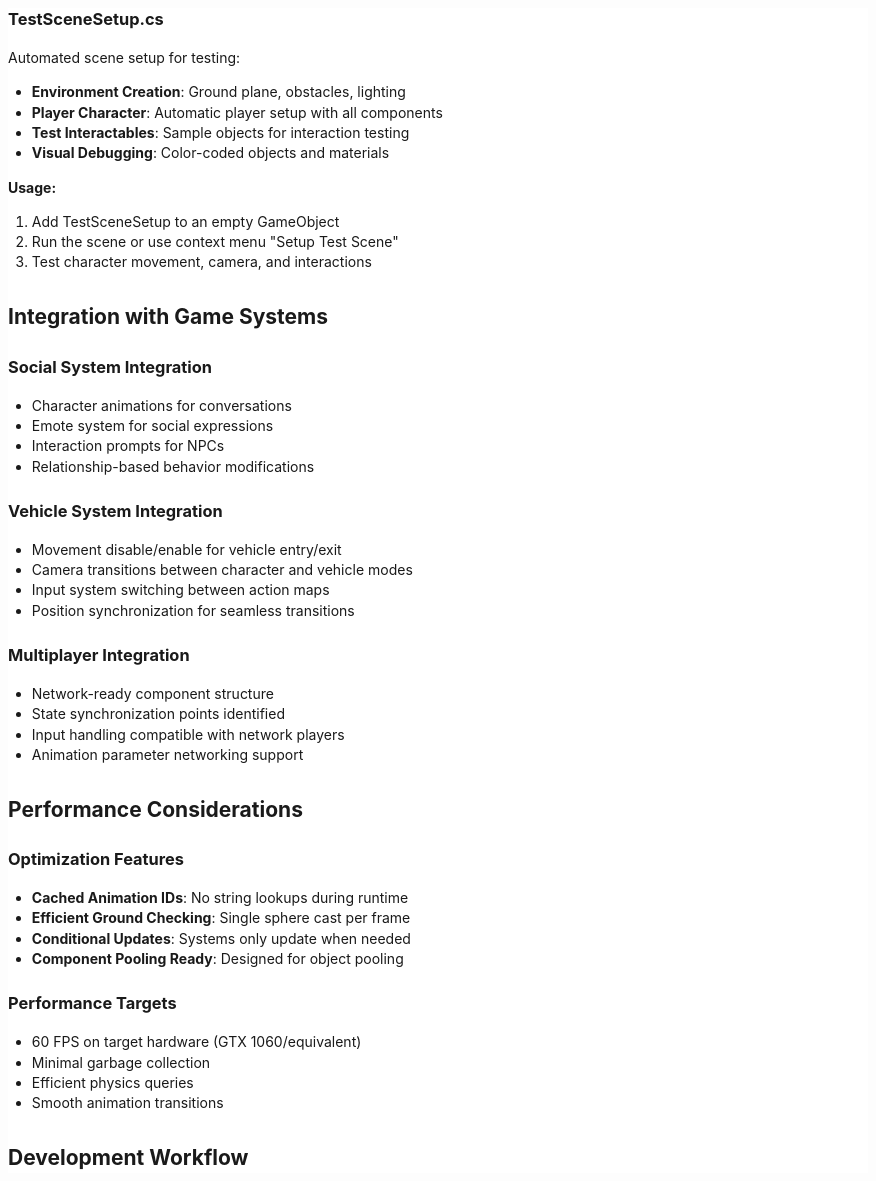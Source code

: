 ### TestSceneSetup.cs
Automated scene setup for testing:

- **Environment Creation**: Ground plane, obstacles, lighting
- **Player Character**: Automatic player setup with all components
- **Test Interactables**: Sample objects for interaction testing
- **Visual Debugging**: Color-coded objects and materials

**Usage:**
1. Add TestSceneSetup to an empty GameObject
2. Run the scene or use context menu "Setup Test Scene"
3. Test character movement, camera, and interactions

## Integration with Game Systems

### Social System Integration
- Character animations for conversations
- Emote system for social expressions
- Interaction prompts for NPCs
- Relationship-based behavior modifications

### Vehicle System Integration
- Movement disable/enable for vehicle entry/exit
- Camera transitions between character and vehicle modes
- Input system switching between action maps
- Position synchronization for seamless transitions

### Multiplayer Integration
- Network-ready component structure
- State synchronization points identified
- Input handling compatible with network players
- Animation parameter networking support

## Performance Considerations

### Optimization Features
- **Cached Animation IDs**: No string lookups during runtime
- **Efficient Ground Checking**: Single sphere cast per frame
- **Conditional Updates**: Systems only update when needed
- **Component Pooling Ready**: Designed for object pooling

### Performance Targets
- 60 FPS on target hardware (GTX 1060/equivalent)
- Minimal garbage collection
- Efficient physics queries
- Smooth animation transitions

## Development Workflow
